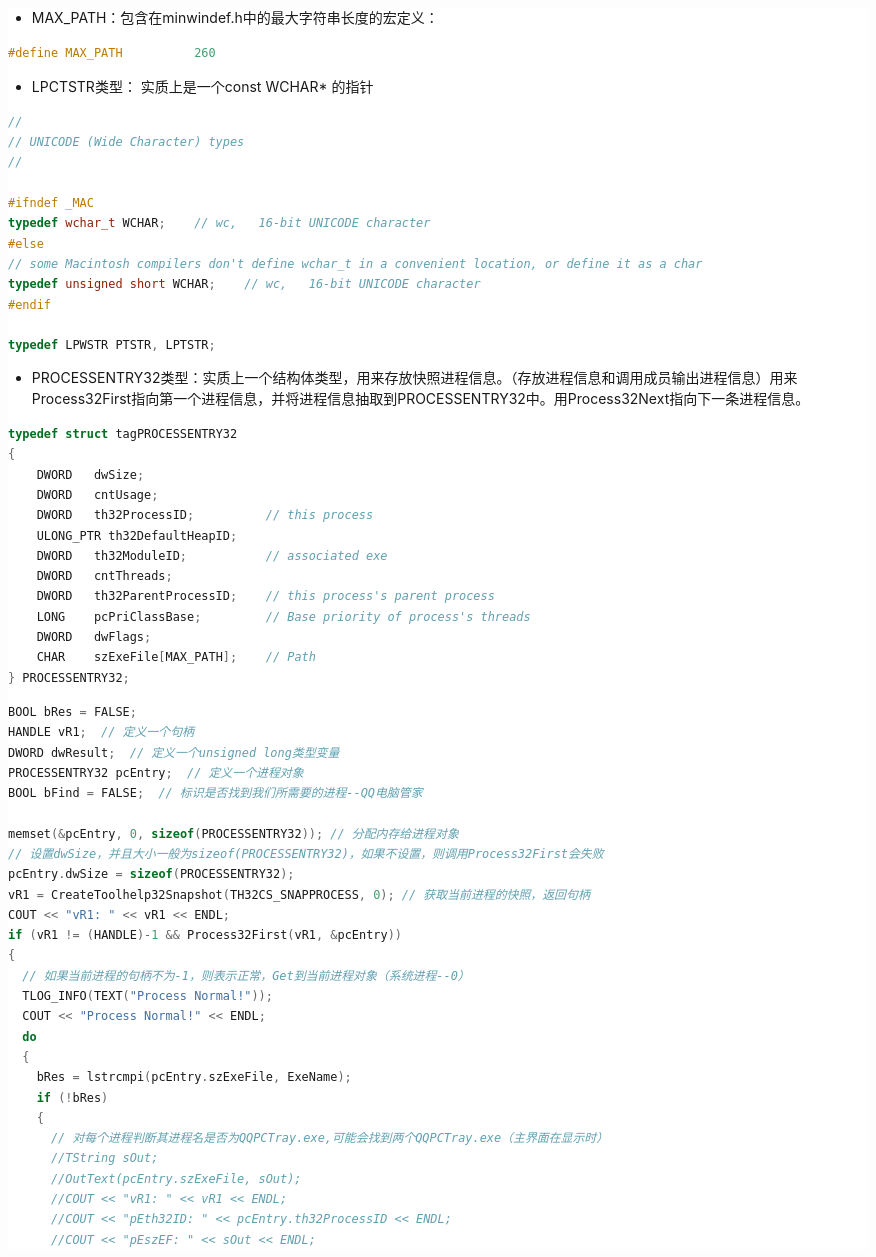 * MAX_PATH：包含在minwindef.h中的最大字符串长度的宏定义：
```C++
#define MAX_PATH          260
```

* LPCTSTR类型： 实质上是一个const WCHAR\* 的指针
```C++
//
// UNICODE (Wide Character) types
//

#ifndef _MAC
typedef wchar_t WCHAR;    // wc,   16-bit UNICODE character
#else
// some Macintosh compilers don't define wchar_t in a convenient location, or define it as a char
typedef unsigned short WCHAR;    // wc,   16-bit UNICODE character
#endif

typedef LPWSTR PTSTR, LPTSTR;
```

* PROCESSENTRY32类型：实质上一个结构体类型，用来存放快照进程信息。（存放进程信息和调用成员输出进程信息）用来 Process32First指向第一个进程信息，并将进程信息抽取到PROCESSENTRY32中。用Process32Next指向下一条进程信息。
```C++
typedef struct tagPROCESSENTRY32
{
    DWORD   dwSize;
    DWORD   cntUsage;
    DWORD   th32ProcessID;          // this process
    ULONG_PTR th32DefaultHeapID;
    DWORD   th32ModuleID;           // associated exe
    DWORD   cntThreads;
    DWORD   th32ParentProcessID;    // this process's parent process
    LONG    pcPriClassBase;         // Base priority of process's threads
    DWORD   dwFlags;
    CHAR    szExeFile[MAX_PATH];    // Path
} PROCESSENTRY32;
```
```C++
BOOL bRes = FALSE;
HANDLE vR1;  // 定义一个句柄
DWORD dwResult;  // 定义一个unsigned long类型变量
PROCESSENTRY32 pcEntry;  // 定义一个进程对象
BOOL bFind = FALSE;  // 标识是否找到我们所需要的进程--QQ电脑管家

memset(&pcEntry, 0, sizeof(PROCESSENTRY32)); // 分配内存给进程对象
// 设置dwSize，并且大小一般为sizeof(PROCESSENTRY32)，如果不设置，则调用Process32First会失败
pcEntry.dwSize = sizeof(PROCESSENTRY32);
vR1 = CreateToolhelp32Snapshot(TH32CS_SNAPPROCESS, 0); // 获取当前进程的快照，返回句柄
COUT << "vR1: " << vR1 << ENDL;
if (vR1 != (HANDLE)-1 && Process32First(vR1, &pcEntry)) 
{
  // 如果当前进程的句柄不为-1，则表示正常，Get到当前进程对象（系统进程--0）
  TLOG_INFO(TEXT("Process Normal!"));
  COUT << "Process Normal!" << ENDL;
  do 
  {
    bRes = lstrcmpi(pcEntry.szExeFile, ExeName);
    if (!bRes)
    {
      // 对每个进程判断其进程名是否为QQPCTray.exe,可能会找到两个QQPCTray.exe（主界面在显示时）
      //TString sOut;
      //OutText(pcEntry.szExeFile, sOut);
      //COUT << "vR1: " << vR1 << ENDL;
      //COUT << "pEth32ID: " << pcEntry.th32ProcessID << ENDL;
      //COUT << "pEszEF: " << sOut << ENDL;
```